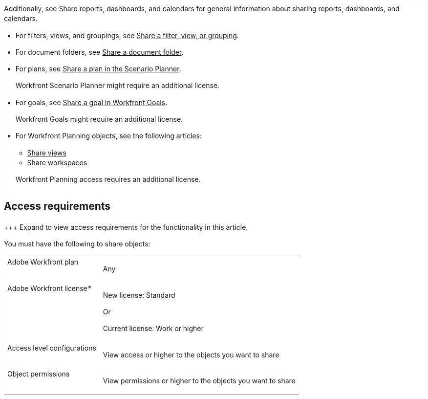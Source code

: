   Additionally, see [Share reports, dashboards, and calendars](../../workfront-basics/grant-and-request-access-to-objects/permissions-reports-dashboards-calendars.md) for general information about sharing reports, dashboards, and calendars. 

* For filters, views, and groupings, see [Share a filter, view, or grouping](../../reports-and-dashboards/reports/reporting-elements/share-filter-view-grouping.md).
* For document folders, see [Share a document folder](../../workfront-basics/grant-and-request-access-to-objects/share-a-document-folder.md).
* For plans, see [Share a plan in the Scenario Planner](../../scenario-planner/share-a-plan.md).

  Workfront Scenario Planner might require an additional license. 

* For goals, see [Share a goal in Workfront Goals](../../workfront-goals/workfront-goals-settings/share-a-goal.md). 

   Workfront Goals might require an additional license.

* For Workfront Planning objects, see the following articles:

   * [Share views](/help/quicksilver/planning/access/share-views.md)
   * [Share workspaces](/help/quicksilver/planning/access/share-workspaces.md)

   Workfront Planning access requires an additional license. 

## Access requirements

+++ Expand to view access requirements for the functionality in this article. 

You must have the following to share objects:

<table style="table-layout:auto"> 
 <col> 
 <col> 
 <tbody> 
  <tr> 
   <td role="rowheader">Adobe Workfront plan</td> 
   <td> <p>Any </p> </td> 
  </tr> 
  <tr> 
   <td role="rowheader">Adobe Workfront license*</td> 
   <td> <p>New license: Standard</p> 
   Or
   <p>Current license: Work or higher</p>
   </td> 
  </tr> 
  <tr> 
   <td role="rowheader">Access level configurations</td> 
   <td> <p>View access or higher to the objects you want to share</p> </td> 
  </tr> 
  <tr> 
   <td role="rowheader">Object permissions</td> 
   <td> <p>View permissions or higher to the objects you want to share</p></td> 
  </tr> 
 </tbody> 
</table>
